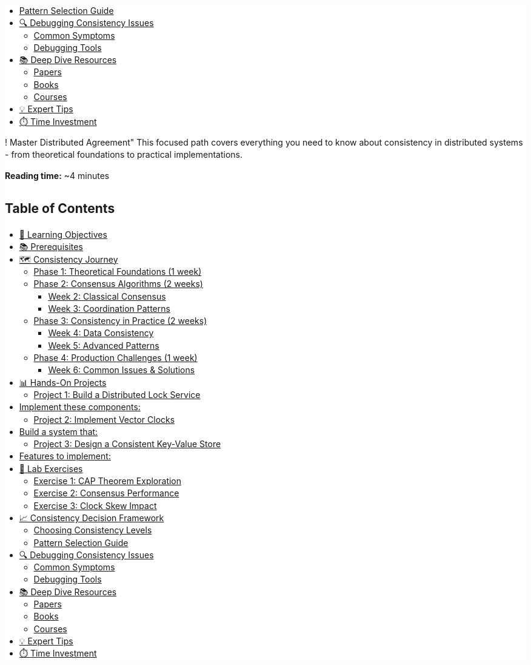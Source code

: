   - [Pattern Selection Guide](#pattern-selection-guide)
- [🔍 Debugging Consistency Issues](#-debugging-consistency-issues)
  - [Common Symptoms](#common-symptoms)
  - [Debugging Tools](#debugging-tools)
- [📚 Deep Dive Resources](#-deep-dive-resources)
  - [Papers](#papers)
  - [Books](#books)
  - [Courses](#courses)
- [💡 Expert Tips](#-expert-tips)
- [⏱️ Time Investment](#-time-investment)



! Master Distributed Agreement"
 This focused path covers everything you need to know about consistency in distributed systems - from theoretical foundations to practical implementations.

**Reading time:** ~4 minutes

## Table of Contents

- [🎯 Learning Objectives](#-learning-objectives)
- [📚 Prerequisites](#-prerequisites)
- [🗺️ Consistency Journey](#-consistency-journey)
  - [Phase 1: Theoretical Foundations (1 week)](#phase-1-theoretical-foundations-1-week)
  - [Phase 2: Consensus Algorithms (2 weeks)](#phase-2-consensus-algorithms-2-weeks)
    - [Week 2: Classical Consensus](#week-2-classical-consensus)
    - [Week 3: Coordination Patterns](#week-3-coordination-patterns)
  - [Phase 3: Consistency in Practice (2 weeks)](#phase-3-consistency-in-practice-2-weeks)
    - [Week 4: Data Consistency](#week-4-data-consistency)
    - [Week 5: Advanced Patterns](#week-5-advanced-patterns)
  - [Phase 4: Production Challenges (1 week)](#phase-4-production-challenges-1-week)
    - [Week 6: Common Issues & Solutions](#week-6-common-issues-solutions)
- [📊 Hands-On Projects](#-hands-on-projects)
  - [Project 1: Build a Distributed Lock Service](#project-1-build-a-distributed-lock-service)
- [Implement these components:](#implement-these-components)
  - [Project 2: Implement Vector Clocks](#project-2-implement-vector-clocks)
- [Build a system that:](#build-a-system-that)
  - [Project 3: Design a Consistent Key-Value Store](#project-3-design-a-consistent-key-value-store)
- [Features to implement:](#features-to-implement)
- [🧪 Lab Exercises](#-lab-exercises)
  - [Exercise 1: CAP Theorem Exploration](#exercise-1-cap-theorem-exploration)
  - [Exercise 2: Consensus Performance](#exercise-2-consensus-performance)
  - [Exercise 3: Clock Skew Impact](#exercise-3-clock-skew-impact)
- [📈 Consistency Decision Framework](#-consistency-decision-framework)
  - [Choosing Consistency Levels](#choosing-consistency-levels)
  - [Pattern Selection Guide](#pattern-selection-guide)
- [🔍 Debugging Consistency Issues](#-debugging-consistency-issues)
  - [Common Symptoms](#common-symptoms)
  - [Debugging Tools](#debugging-tools)
- [📚 Deep Dive Resources](#-deep-dive-resources)
  - [Papers](#papers)
  - [Books](#books)
  - [Courses](#courses)
- [💡 Expert Tips](#-expert-tips)
- [⏱️ Time Investment](#-time-investment)
